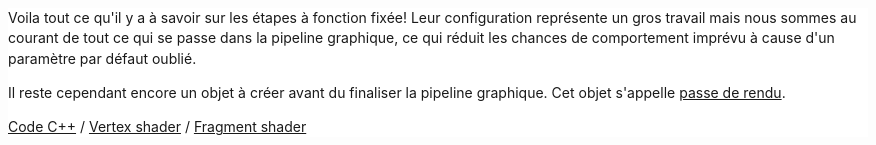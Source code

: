 Voila tout ce qu'il y a à savoir sur les étapes à fonction fixée! Leur configuration représente un gros travail 
mais nous sommes au courant de tout ce qui se passe dans la pipeline graphique, ce qui réduit les chances de 
comportement imprévu à cause d'un paramètre par défaut oublié.

Il reste cependant encore un objet à créer avant du finaliser la pipeline graphique. Cet objet s'appelle
[passe de rendu](!fr/Dessiner_un_triangle/Pipeline_graphique_basique/Render_pass).

[Code C++](/code/10_fixed_functions.cpp) /
[Vertex shader](/code/09_shader_base.vert) /
[Fragment shader](/code/09_shader_base.frag)
